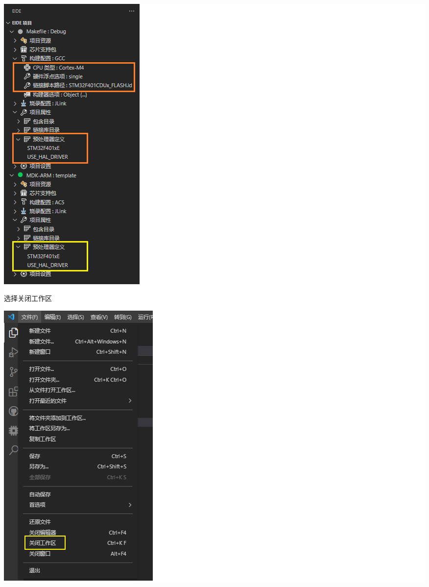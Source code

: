 ![](media/c9573da13bc29dcf1bf03bf17e02f066.png)

选择关闭工作区

![](media/29ae25e190770f510fd07b358a8010eb.png)
